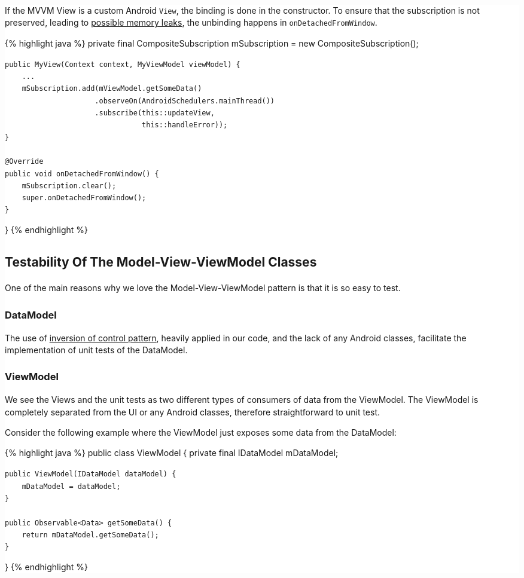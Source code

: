 If the MVVM View is a custom Android `View`, the binding is done in the constructor. To ensure that the subscription is not preserved, leading to <a href="https://medium.com/square-corner-blog/android-leak-pattern-subscriptions-in-views-18f0860aa74c#.7i9swoco0">possible memory leaks</a>, the unbinding happens in `onDetachedFromWindow`.

{% highlight java %}
    private final CompositeSubscription mSubscription = new CompositeSubscription();

    public MyView(Context context, MyViewModel viewModel) {
        ...
        mSubscription.add(mViewModel.getSomeData()
                         .observeOn(AndroidSchedulers.mainThread())
                         .subscribe(this::updateView,
                                    this::handleError));
    }

    @Override
    public void onDetachedFromWindow() {
        mSubscription.clear();
        super.onDetachedFromWindow();
    }
}
{% endhighlight %}

## Testability Of The Model-View-ViewModel Classes

One of the main reasons why we love the Model-View-ViewModel pattern is that it is so easy to test.

### DataModel

The use of <a href="https://en.wikipedia.org/wiki/Inversion_of_control">inversion of control pattern</a>, heavily applied in our code, and the lack of any Android classes, facilitate the implementation of unit tests of the DataModel.

### ViewModel

We see the Views and the unit tests as two different types of consumers of data from the ViewModel.
The ViewModel is completely separated from the UI or any Android classes, therefore straightforward to unit test.

Consider the following example where the ViewModel just exposes some data from the DataModel:

{% highlight java %}
public class ViewModel {
    private final IDataModel mDataModel;

    public ViewModel(IDataModel dataModel) {
        mDataModel = dataModel;
    }

    public Observable<Data> getSomeData() {
        return mDataModel.getSomeData();
    }
}
{% endhighlight %}
